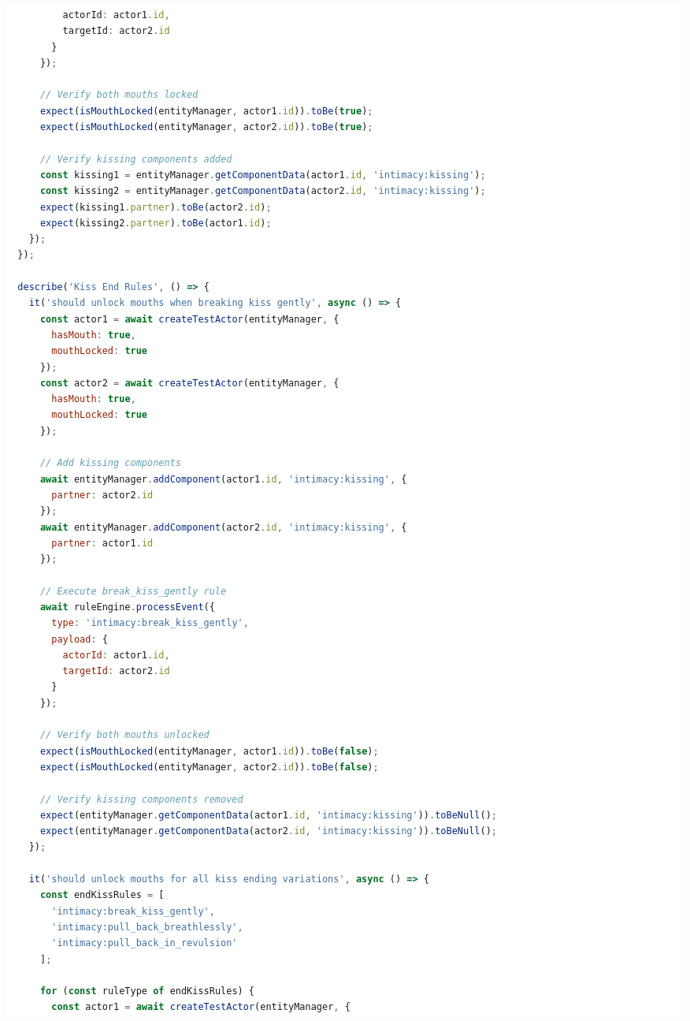 ```javascript
          actorId: actor1.id,
          targetId: actor2.id
        }
      });

      // Verify both mouths locked
      expect(isMouthLocked(entityManager, actor1.id)).toBe(true);
      expect(isMouthLocked(entityManager, actor2.id)).toBe(true);

      // Verify kissing components added
      const kissing1 = entityManager.getComponentData(actor1.id, 'intimacy:kissing');
      const kissing2 = entityManager.getComponentData(actor2.id, 'intimacy:kissing');
      expect(kissing1.partner).toBe(actor2.id);
      expect(kissing2.partner).toBe(actor1.id);
    });
  });

  describe('Kiss End Rules', () => {
    it('should unlock mouths when breaking kiss gently', async () => {
      const actor1 = await createTestActor(entityManager, { 
        hasMouth: true,
        mouthLocked: true 
      });
      const actor2 = await createTestActor(entityManager, { 
        hasMouth: true,
        mouthLocked: true 
      });

      // Add kissing components
      await entityManager.addComponent(actor1.id, 'intimacy:kissing', {
        partner: actor2.id
      });
      await entityManager.addComponent(actor2.id, 'intimacy:kissing', {
        partner: actor1.id  
      });

      // Execute break_kiss_gently rule
      await ruleEngine.processEvent({
        type: 'intimacy:break_kiss_gently',
        payload: {
          actorId: actor1.id,
          targetId: actor2.id
        }
      });

      // Verify both mouths unlocked
      expect(isMouthLocked(entityManager, actor1.id)).toBe(false);
      expect(isMouthLocked(entityManager, actor2.id)).toBe(false);

      // Verify kissing components removed
      expect(entityManager.getComponentData(actor1.id, 'intimacy:kissing')).toBeNull();
      expect(entityManager.getComponentData(actor2.id, 'intimacy:kissing')).toBeNull();
    });

    it('should unlock mouths for all kiss ending variations', async () => {
      const endKissRules = [
        'intimacy:break_kiss_gently',
        'intimacy:pull_back_breathlessly',
        'intimacy:pull_back_in_revulsion'
      ];

      for (const ruleType of endKissRules) {
        const actor1 = await createTestActor(entityManager, { 
```
